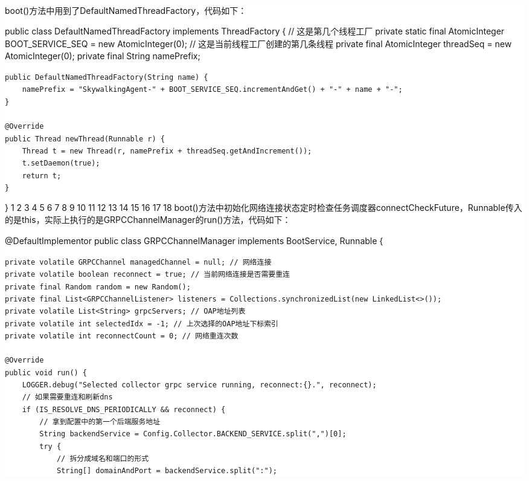 boot()方法中用到了DefaultNamedThreadFactory，代码如下：

public class DefaultNamedThreadFactory implements ThreadFactory {
    // 这是第几个线程工厂
    private static final AtomicInteger BOOT_SERVICE_SEQ = new AtomicInteger(0);
    // 这是当前线程工厂创建的第几条线程
    private final AtomicInteger threadSeq = new AtomicInteger(0);
    private final String namePrefix;

    public DefaultNamedThreadFactory(String name) {
        namePrefix = "SkywalkingAgent-" + BOOT_SERVICE_SEQ.incrementAndGet() + "-" + name + "-";
    }
    
    @Override
    public Thread newThread(Runnable r) {
        Thread t = new Thread(r, namePrefix + threadSeq.getAndIncrement());
        t.setDaemon(true);
        return t;
    }
}
1
2
3
4
5
6
7
8
9
10
11
12
13
14
15
16
17
18
boot()方法中初始化网络连接状态定时检查任务调度器connectCheckFuture，Runnable传入的是this，实际上执行的是GRPCChannelManager的run()方法，代码如下：

@DefaultImplementor
public class GRPCChannelManager implements BootService, Runnable {

    private volatile GRPCChannel managedChannel = null; // 网络连接
    private volatile boolean reconnect = true; // 当前网络连接是否需要重连
    private final Random random = new Random();
    private final List<GRPCChannelListener> listeners = Collections.synchronizedList(new LinkedList<>());
    private volatile List<String> grpcServers; // OAP地址列表
    private volatile int selectedIdx = -1; // 上次选择的OAP地址下标索引
    private volatile int reconnectCount = 0; // 网络重连次数
      
    @Override
    public void run() {
        LOGGER.debug("Selected collector grpc service running, reconnect:{}.", reconnect);
        // 如果需要重连和刷新dns
        if (IS_RESOLVE_DNS_PERIODICALLY && reconnect) {
            // 拿到配置中的第一个后端服务地址
            String backendService = Config.Collector.BACKEND_SERVICE.split(",")[0];
            try {
                // 拆分成域名和端口的形式
                String[] domainAndPort = backendService.split(":");
    